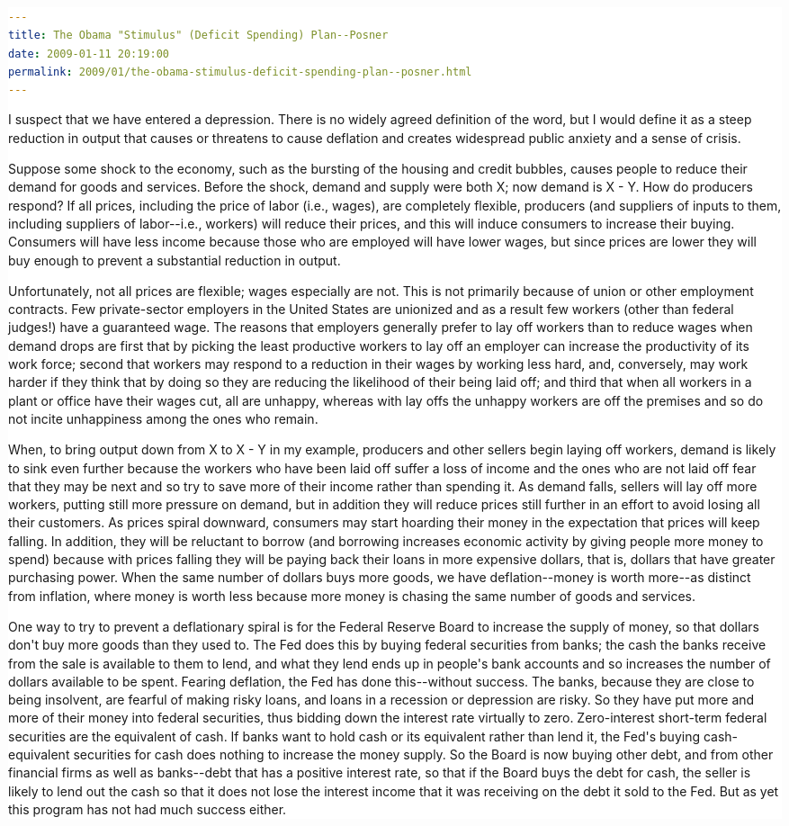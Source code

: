 ```yaml
---
title: The Obama "Stimulus" (Deficit Spending) Plan--Posner
date: 2009-01-11 20:19:00
permalink: 2009/01/the-obama-stimulus-deficit-spending-plan--posner.html
---
```

I suspect that we have entered a depression. There is no widely agreed definition of the word, but I would define it as a steep reduction in output that causes or threatens to cause deflation and creates widespread public anxiety and a sense of crisis.

Suppose some shock to the economy, such as the bursting of the housing and credit bubbles, causes people to reduce their demand for goods and services. Before the shock, demand and supply were both X; now demand is X - Y. How do producers respond? If all prices, including the price of labor (i.e., wages), are completely flexible, producers (and suppliers of inputs to them, including suppliers of labor--i.e., workers) will reduce their prices, and this will induce consumers to increase their buying. Consumers will have less income because those who are employed will have lower wages, but since prices are lower they will buy enough to prevent a substantial reduction in output.

Unfortunately, not all prices are flexible; wages especially are not. This is not primarily because of union or other employment contracts. Few private-sector employers in the United States are unionized and as a result few workers (other than federal judges!) have a guaranteed wage. The reasons that employers generally prefer to lay off workers than to reduce wages when demand drops are first that by picking the least productive workers to lay off an employer can increase the productivity of its work force; second that workers may respond to a reduction in their wages by working less hard, and, conversely, may work harder if they think that by doing so they are reducing the likelihood of their being laid off; and third that when all workers in a plant or office have their wages cut, all are unhappy, whereas with lay offs the unhappy workers are off the premises and so do not incite unhappiness among the ones who remain.

When, to bring output down from X to X - Y in my example, producers and other sellers begin laying off workers, demand is likely to sink even further because the workers who have been laid off suffer a loss of income and the ones who are not laid off fear that they may be next and so try to save more of their income rather than spending it. As demand falls, sellers will lay off more workers, putting still more pressure on demand, but in addition they will reduce prices still further in an effort to avoid losing all their customers. As prices spiral downward, consumers may start hoarding their money in the expectation that prices will keep falling. In addition, they will be reluctant to borrow (and borrowing increases economic activity by giving people more money to spend) because with prices falling they will be paying back their loans in more expensive dollars, that is, dollars that have greater purchasing power. When the same number of dollars buys more goods, we have deflation--money is worth more--as distinct from inflation, where money is worth less because more money is chasing the same number of goods and services.

One way to try to prevent a deflationary spiral is for the Federal Reserve Board to increase the supply of money, so that dollars don't buy more goods than they used to. The Fed does this by buying federal securities from banks; the cash the banks receive from the sale is available to them to lend, and what they lend ends up in people's bank accounts and so increases the number of dollars available to be spent. Fearing deflation, the Fed has done this--without success. The banks, because they are close to being insolvent, are fearful of making risky loans, and loans in a recession or depression are risky. So they have put more and more of their money into federal securities, thus bidding down the interest rate virtually to zero. Zero-interest short-term federal securities are the equivalent of cash. If banks want to hold cash or its equivalent rather than lend it, the Fed's buying cash-equivalent securities for cash does nothing to increase the money supply. So the Board is now buying other debt, and from other financial firms as well as banks--debt that has a positive interest rate, so that if the Board buys the debt for cash, the seller is likely to lend out the cash so that it does not lose the interest income that it was receiving on the debt it sold to the Fed. But as yet this program has not had much success either.
